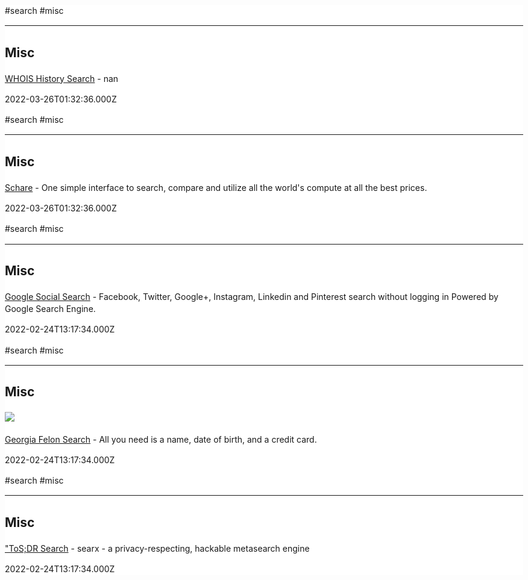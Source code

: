 #search #misc

---

## Misc

[WHOIS History Search](https://torrage.info) - nan

2022-03-26T01:32:36.000Z

#search #misc

---

## Misc

[Schare](https://vast.ai) - One simple interface to search, compare and utilize all the world's compute at all the best prices.

2022-03-26T01:32:36.000Z

#search #misc

---

## Misc

[Google Social Search](https://www.social-searcher.com/google-social-search) - Facebook, Twitter, Google+, Instagram, Linkedin and Pinterest search without logging in Powered by Google Search Engine.

2022-02-24T13:17:34.000Z

#search #misc

---

## Misc

![](https://gta.georgia.gov/themes/custom/ga_bloom/assets/images/social/pillars-placeholder-wide-foundation-1.png)

[Georgia Felon Search](https://gta.georgia.gov/georgia-felon-search) - All you need is a name, date of birth, and a credit card.

2022-02-24T13:17:34.000Z

#search #misc

---

## Misc

["ToS;DR Search](https://search.tosdr.org) - searx - a privacy-respecting, hackable metasearch engine

2022-02-24T13:17:34.000Z
